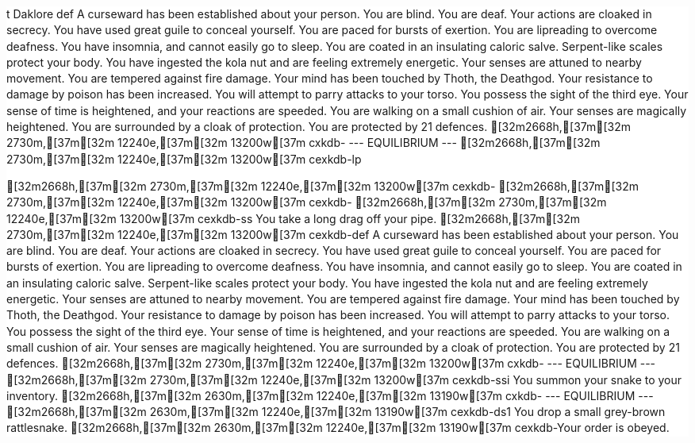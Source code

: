 t Daklore
def
A curseward has been established about your person.
You are blind.
You are deaf.
Your actions are cloaked in secrecy.
You have used great guile to conceal yourself.
You are paced for bursts of exertion.
You are lipreading to overcome deafness.
You have insomnia, and cannot easily go to sleep.
You are coated in an insulating caloric salve.
Serpent-like scales protect your body.
You have ingested the kola nut and are feeling extremely energetic.
Your senses are attuned to nearby movement.
You are tempered against fire damage.
Your mind has been touched by Thoth, the Deathgod.
Your resistance to damage by poison has been increased.
You will attempt to parry attacks to your torso.
You possess the sight of the third eye.
Your sense of time is heightened, and your reactions are speeded.
You are walking on a small cushion of air.
Your senses are magically heightened.
You are surrounded by a cloak of protection.
You are protected by 21 defences.
[32m2668h,[37m[32m 2730m,[37m[32m 12240e,[37m[32m 13200w[37m cxkdb-
--- EQUILIBRIUM ---
[32m2668h,[37m[32m 2730m,[37m[32m 12240e,[37m[32m 13200w[37m cexkdb-lp

[32m2668h,[37m[32m 2730m,[37m[32m 12240e,[37m[32m 13200w[37m cexkdb-
[32m2668h,[37m[32m 2730m,[37m[32m 12240e,[37m[32m 13200w[37m cexkdb-
[32m2668h,[37m[32m 2730m,[37m[32m 12240e,[37m[32m 13200w[37m cexkdb-ss
You take a long drag off your pipe.
[32m2668h,[37m[32m 2730m,[37m[32m 12240e,[37m[32m 13200w[37m cexkdb-def
A curseward has been established about your person.
You are blind.
You are deaf.
Your actions are cloaked in secrecy.
You have used great guile to conceal yourself.
You are paced for bursts of exertion.
You are lipreading to overcome deafness.
You have insomnia, and cannot easily go to sleep.
You are coated in an insulating caloric salve.
Serpent-like scales protect your body.
You have ingested the kola nut and are feeling extremely energetic.
Your senses are attuned to nearby movement.
You are tempered against fire damage.
Your mind has been touched by Thoth, the Deathgod.
Your resistance to damage by poison has been increased.
You will attempt to parry attacks to your torso.
You possess the sight of the third eye.
Your sense of time is heightened, and your reactions are speeded.
You are walking on a small cushion of air.
Your senses are magically heightened.
You are surrounded by a cloak of protection.
You are protected by 21 defences.
[32m2668h,[37m[32m 2730m,[37m[32m 12240e,[37m[32m 13200w[37m cxkdb-
--- EQUILIBRIUM ---
[32m2668h,[37m[32m 2730m,[37m[32m 12240e,[37m[32m 13200w[37m cexkdb-ssi
You summon your snake to your inventory.
[32m2668h,[37m[32m 2630m,[37m[32m 12240e,[37m[32m 13190w[37m cxkdb-
--- EQUILIBRIUM ---
[32m2668h,[37m[32m 2630m,[37m[32m 12240e,[37m[32m 13190w[37m cexkdb-ds1
You drop a small grey-brown rattlesnake.
[32m2668h,[37m[32m 2630m,[37m[32m 12240e,[37m[32m 13190w[37m cexkdb-Your order is obeyed.